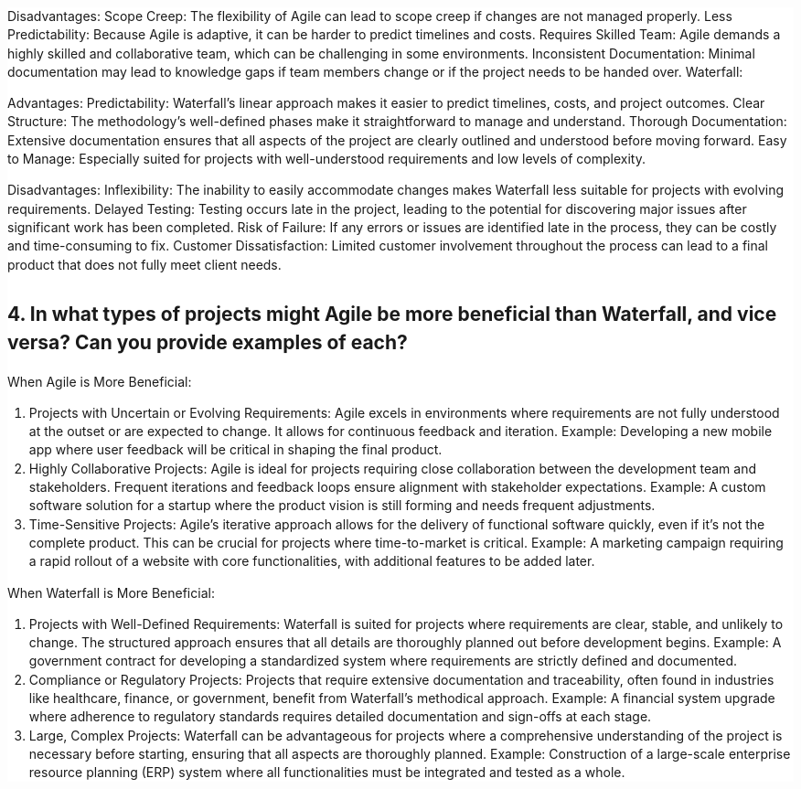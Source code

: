 Disadvantages:
Scope Creep: The flexibility of Agile can lead to scope creep if changes are not managed properly.
Less Predictability: Because Agile is adaptive, it can be harder to predict timelines and costs.
Requires Skilled Team: Agile demands a highly skilled and collaborative team, which can be challenging in some environments.
Inconsistent Documentation: Minimal documentation may lead to knowledge gaps if team members change or if the project needs to be handed over.
Waterfall:

Advantages:
Predictability: Waterfall’s linear approach makes it easier to predict timelines, costs, and project outcomes.
Clear Structure: The methodology’s well-defined phases make it straightforward to manage and understand.
Thorough Documentation: Extensive documentation ensures that all aspects of the project are clearly outlined and understood before moving forward.
Easy to Manage: Especially suited for projects with well-understood requirements and low levels of complexity.

Disadvantages:
Inflexibility: The inability to easily accommodate changes makes Waterfall less suitable for projects with evolving requirements.
Delayed Testing: Testing occurs late in the project, leading to the potential for discovering major issues after significant work has been completed.
Risk of Failure: If any errors or issues are identified late in the process, they can be costly and time-consuming to fix.
Customer Dissatisfaction: Limited customer involvement throughout the process can lead to a final product that does not fully meet client needs.
## 4. In what types of projects might Agile be more beneficial than Waterfall, and vice versa? Can you provide examples of each?
When Agile is More Beneficial:
1. Projects with Uncertain or Evolving Requirements: Agile excels in environments where requirements are not fully understood at the outset or are expected to change. It allows for continuous feedback and iteration.
Example: Developing a new mobile app where user feedback will be critical in shaping the final product.
2. Highly Collaborative Projects: Agile is ideal for projects requiring close collaboration between the development team and stakeholders. Frequent iterations and feedback loops ensure alignment with stakeholder expectations.
Example: A custom software solution for a startup where the product vision is still forming and needs frequent adjustments.
3. Time-Sensitive Projects: Agile’s iterative approach allows for the delivery of functional software quickly, even if it’s not the complete product. This can be crucial for projects where time-to-market is critical.
Example: A marketing campaign requiring a rapid rollout of a website with core functionalities, with additional features to be added later.

When Waterfall is More Beneficial:
1. Projects with Well-Defined Requirements: Waterfall is suited for projects where requirements are clear, stable, and unlikely to change. The structured approach ensures that all details are thoroughly planned out before development begins.
Example: A government contract for developing a standardized system where requirements are strictly defined and documented.
2. Compliance or Regulatory Projects: Projects that require extensive documentation and traceability, often found in industries like healthcare, finance, or government, benefit from Waterfall’s methodical approach.
Example: A financial system upgrade where adherence to regulatory standards requires detailed documentation and sign-offs at each stage.
3. Large, Complex Projects: Waterfall can be advantageous for projects where a comprehensive understanding of the project is necessary before starting, ensuring that all aspects are thoroughly planned.
Example: Construction of a large-scale enterprise resource planning (ERP) system where all functionalities must be integrated and tested as a whole.